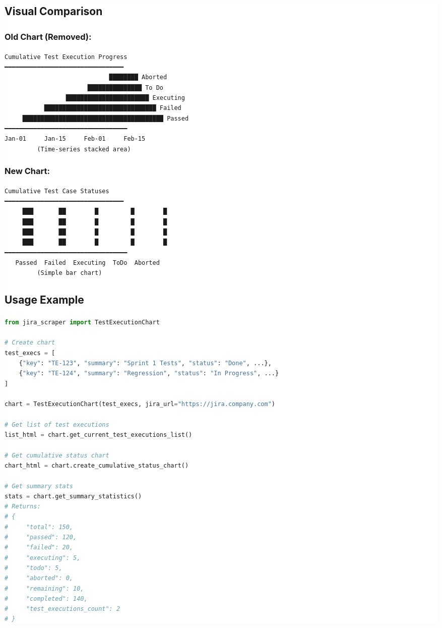 ## Visual Comparison

### Old Chart (Removed):
```
Cumulative Test Execution Progress
━━━━━━━━━━━━━━━━━━━━━━━━━━━━━━━━━
                             ████████ Aborted
                       ███████████████ To Do
                 ███████████████████████ Executing
           ███████████████████████████████ Failed
     ███████████████████████████████████████ Passed
━━━━━━━━━━━━━━━━━━━━━━━━━━━━━━━━━━
Jan-01     Jan-15     Feb-01     Feb-15
         (Time-series stacked area)
```

### New Chart:
```
Cumulative Test Case Statuses
━━━━━━━━━━━━━━━━━━━━━━━━━━━━━━━━━
     ███       ██        █         █        █
     ███       ██        █         █        █
     ███       ██        █         █        █
     ███       ██        █         █        █
━━━━━━━━━━━━━━━━━━━━━━━━━━━━━━━━━━
   Passed  Failed  Executing  ToDo  Aborted
         (Simple bar chart)
```

## Usage Example

```python
from jira_scraper import TestExecutionChart

# Create chart
test_execs = [
    {"key": "TE-123", "summary": "Sprint 1 Tests", "status": "Done", ...},
    {"key": "TE-124", "summary": "Regression", "status": "In Progress", ...}
]

chart = TestExecutionChart(test_execs, jira_url="https://jira.company.com")

# Get list of test executions
list_html = chart.get_current_test_executions_list()

# Get cumulative status chart
chart_html = chart.create_cumulative_status_chart()

# Get summary stats
stats = chart.get_summary_statistics()
# Returns:
# {
#     "total": 150,
#     "passed": 120,
#     "failed": 20,
#     "executing": 5,
#     "todo": 5,
#     "aborted": 0,
#     "remaining": 10,
#     "completed": 140,
#     "test_executions_count": 2
# }
```